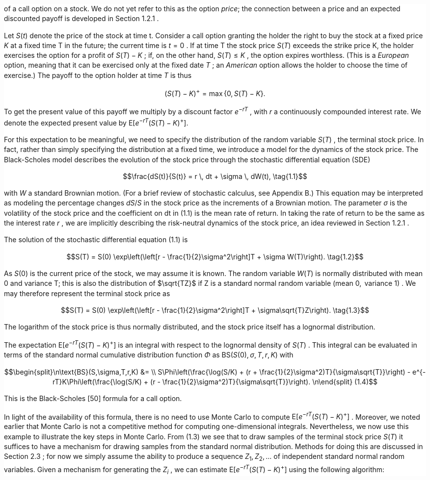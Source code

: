 of a call option on a stock. We do not yet refer to this as the option *price*; the connection between a price and an expected discounted payoff is developed in Section  $1.2.1$ .

Let  $S(t)$  denote the price of the stock at time t. Consider a call option granting the holder the right to buy the stock at a fixed price  $K$  at a fixed time T in the future; the current time is  $t=0$ . If at time T the stock price  $S(T)$  exceeds the strike price K, the holder exercises the option for a profit of  $S(T) - K$ ; if, on the other hand,  $S(T) \leq K$ , the option expires worthless. (This is a *European* option, meaning that it can be exercised only at the fixed date  $T$ ; an *American* option allows the holder to choose the time of exercise.) The payoff to the option holder at time  $T$  is thus

$$(S(T) - K)^{+} = \max\{0, S(T) - K\}.$$

To get the present value of this payoff we multiply by a discount factor  $e^{-rT}$ , with  $r$  a continuously compounded interest rate. We denote the expected present value by  $\mathsf{E}[e^{-rT}(S(T)-K)^{+}].$ 

For this expectation to be meaningful, we need to specify the distribution of the random variable  $S(T)$ , the terminal stock price. In fact, rather than simply specifying the distribution at a fixed time, we introduce a model for the dynamics of the stock price. The Black-Scholes model describes the evolution of the stock price through the stochastic differential equation (SDE)

$$\frac{dS(t)}{S(t)} = r \, dt + \sigma \, dW(t), \tag{1.1}$$

with  $W$  a standard Brownian motion. (For a brief review of stochastic calculus, see Appendix B.) This equation may be interpreted as modeling the percentage changes  $dS/S$  in the stock price as the increments of a Brownian motion. The parameter  $\sigma$  is the volatility of the stock price and the coefficient on dt in  $(1.1)$  is the mean rate of return. In taking the rate of return to be the same as the interest rate  $r$ , we are implicitly describing the risk-neutral dynamics of the stock price, an idea reviewed in Section  $1.2.1$ .

The solution of the stochastic differential equation  $(1.1)$  is

$$S(T) = S(0) \exp\left(\left[r - \frac{1}{2}\sigma^2\right]T + \sigma W(T)\right). \tag{1.2}$$

As  $S(0)$  is the current price of the stock, we may assume it is known. The random variable  $W(T)$  is normally distributed with mean 0 and variance T; this is also the distribution of  $\sqrt{TZ}$  if Z is a standard normal random variable  $(\text{mean } 0, \text{ variance } 1)$ . We may therefore represent the terminal stock price as

$$S(T) = S(0) \exp\left(\left[r - \frac{1}{2}\sigma^2\right]T + \sigma\sqrt{T}Z\right). \tag{1.3}$$

The logarithm of the stock price is thus normally distributed, and the stock price itself has a lognormal distribution.

The expectation  $\mathsf{E}[e^{-rT}(S(T)-K)^{+}]$  is an integral with respect to the lognormal density of  $S(T)$ . This integral can be evaluated in terms of the standard normal cumulative distribution function  $\Phi$  as  $\mathrm{BS}(S(0), \sigma, T, r, K)$ with

$$\begin{split}\n\text{BS}(S,\sigma,T,r,K) &= \\
S\Phi\left(\frac{\log(S/K) + (r + \frac{1}{2}\sigma^2)T}{\sigma\sqrt{T}}\right) - e^{-rT}K\Phi\left(\frac{\log(S/K) + (r - \frac{1}{2}\sigma^2)T}{\sigma\sqrt{T}}\right). \n\end{split} (1.4)$$

This is the Black-Scholes  $[50]$  formula for a call option.

In light of the availability of this formula, there is no need to use Monte Carlo to compute  $\mathsf{E}[e^{-rT}(S(T)-K)^{+}]$ . Moreover, we noted earlier that Monte Carlo is not a competitive method for computing one-dimensional integrals. Nevertheless, we now use this example to illustrate the key steps in Monte Carlo. From (1.3) we see that to draw samples of the terminal stock price  $S(T)$ it suffices to have a mechanism for drawing samples from the standard normal distribution. Methods for doing this are discussed in Section  $2.3$ ; for now we simply assume the ability to produce a sequence  $Z_1, Z_2, \ldots$  of independent standard normal random variables. Given a mechanism for generating the  $Z_i$ , we can estimate  $\mathsf{E}[e^{-rT}(S(T)-K)^{+}]$  using the following algorithm:
